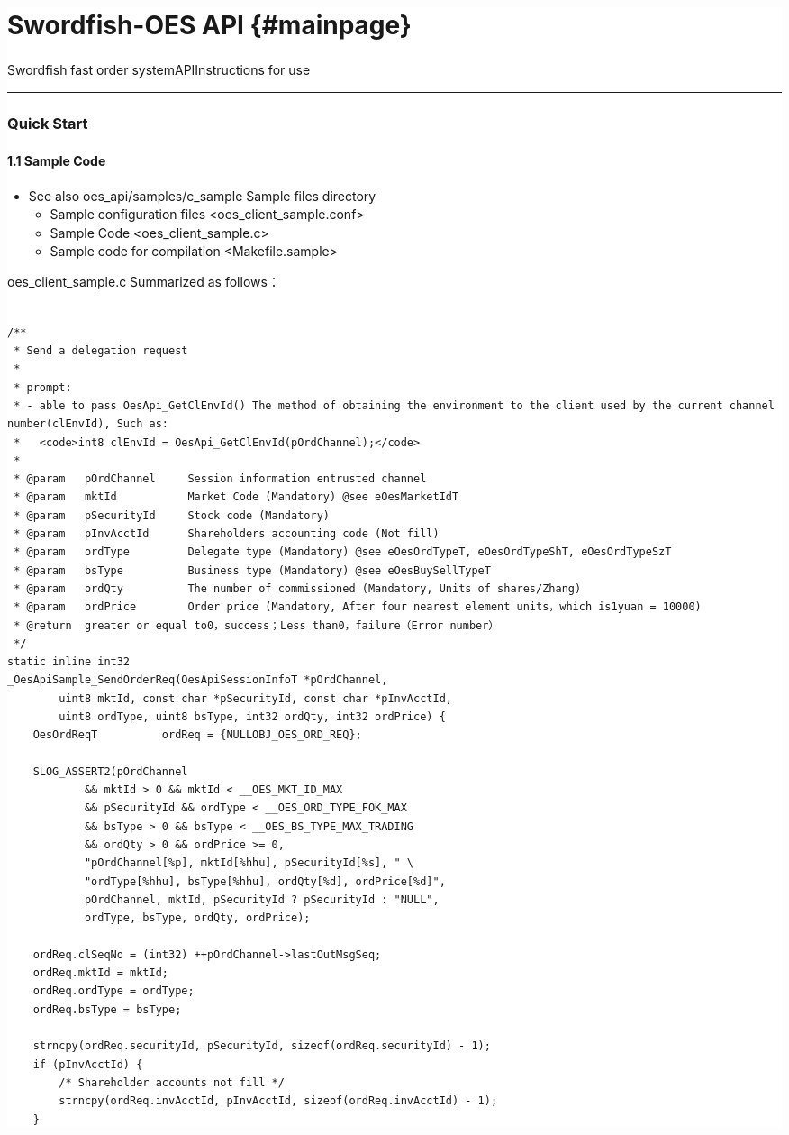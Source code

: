 # Swordfish-OES API    {#mainpage}

Swordfish fast order systemAPIInstructions for use


---
### Quick Start

#### 1.1 Sample Code

- See also oes_api/samples/c_sample Sample files directory
	- Sample configuration files <oes_client_sample.conf>
	- Sample Code <oes_client_sample.c>
	- Sample code for compilation <Makefile.sample>

oes_client_sample.c Summarized as follows：
~~~{.c}

/**
 * Send a delegation request
 *
 * prompt:
 * - able to pass OesApi_GetClEnvId() The method of obtaining the environment to the client used by the current channel number(clEnvId), Such as:
 *   <code>int8 clEnvId = OesApi_GetClEnvId(pOrdChannel);</code>
 *
 * @param   pOrdChannel     Session information entrusted channel
 * @param   mktId           Market Code (Mandatory) @see eOesMarketIdT
 * @param   pSecurityId     Stock code (Mandatory)
 * @param   pInvAcctId      Shareholders accounting code (Not fill)
 * @param   ordType         Delegate type (Mandatory) @see eOesOrdTypeT, eOesOrdTypeShT, eOesOrdTypeSzT
 * @param   bsType          Business type (Mandatory) @see eOesBuySellTypeT
 * @param   ordQty          The number of commissioned (Mandatory, Units of shares/Zhang)
 * @param   ordPrice        Order price (Mandatory, After four nearest element units，which is1yuan = 10000)
 * @return  greater or equal to0，success；Less than0，failure（Error number）
 */
static inline int32
_OesApiSample_SendOrderReq(OesApiSessionInfoT *pOrdChannel,
        uint8 mktId, const char *pSecurityId, const char *pInvAcctId,
        uint8 ordType, uint8 bsType, int32 ordQty, int32 ordPrice) {
    OesOrdReqT          ordReq = {NULLOBJ_OES_ORD_REQ};

    SLOG_ASSERT2(pOrdChannel
            && mktId > 0 && mktId < __OES_MKT_ID_MAX
            && pSecurityId && ordType < __OES_ORD_TYPE_FOK_MAX
            && bsType > 0 && bsType < __OES_BS_TYPE_MAX_TRADING
            && ordQty > 0 && ordPrice >= 0,
            "pOrdChannel[%p], mktId[%hhu], pSecurityId[%s], " \
            "ordType[%hhu], bsType[%hhu], ordQty[%d], ordPrice[%d]",
            pOrdChannel, mktId, pSecurityId ? pSecurityId : "NULL",
            ordType, bsType, ordQty, ordPrice);

    ordReq.clSeqNo = (int32) ++pOrdChannel->lastOutMsgSeq;
    ordReq.mktId = mktId;
    ordReq.ordType = ordType;
    ordReq.bsType = bsType;

    strncpy(ordReq.securityId, pSecurityId, sizeof(ordReq.securityId) - 1);
    if (pInvAcctId) {
        /* Shareholder accounts not fill */
        strncpy(ordReq.invAcctId, pInvAcctId, sizeof(ordReq.invAcctId) - 1);
    }
~~~